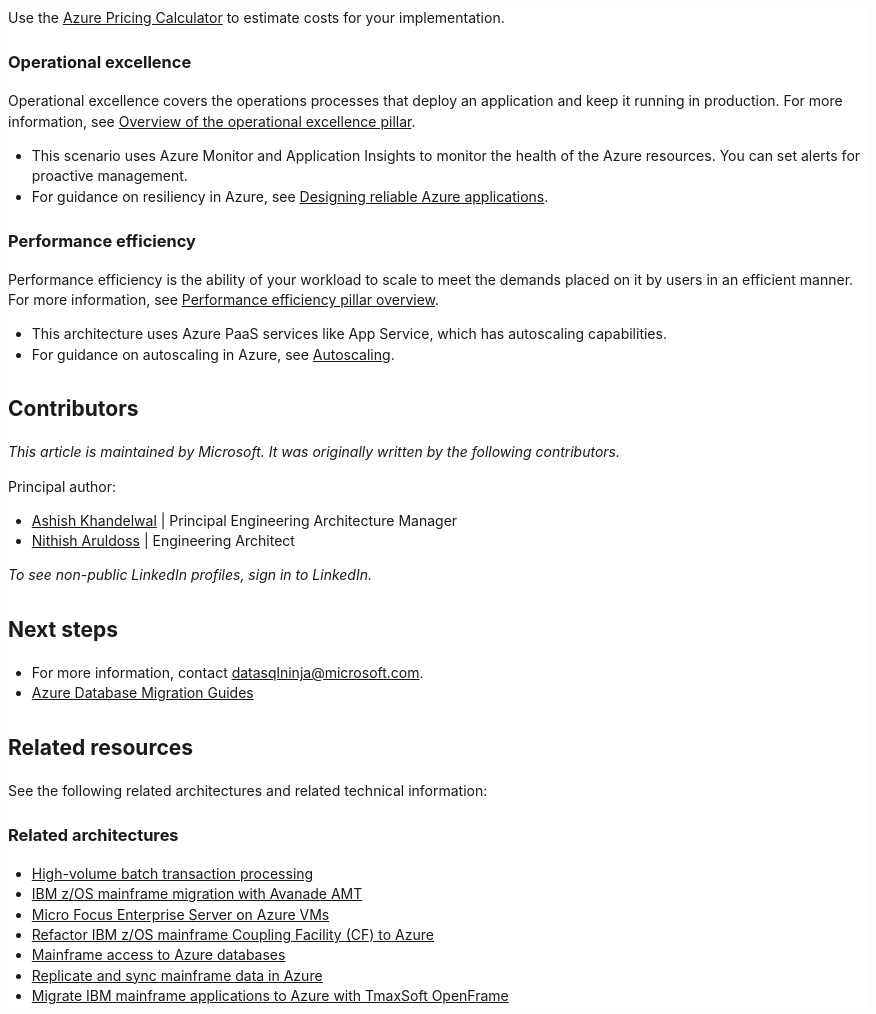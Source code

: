 Use the [Azure Pricing Calculator](https://azure.microsoft.com/pricing/calculator) to estimate costs for your implementation.

### Operational excellence

Operational excellence covers the operations processes that deploy an application and keep it running in production. For more information, see [Overview of the operational excellence pillar](/azure/architecture/framework/devops/overview).

- This scenario uses Azure Monitor and Application Insights to monitor the health of the Azure resources. You can set alerts for proactive management.
- For guidance on resiliency in Azure, see [Designing reliable Azure applications](/azure/architecture/framework/resiliency/app-design).

### Performance efficiency

Performance efficiency is the ability of your workload to scale to meet the demands placed on it by users in an efficient manner. For more information, see [Performance efficiency pillar overview](/azure/architecture/framework/scalability/overview).

- This architecture uses Azure PaaS services like App Service, which has autoscaling capabilities.
- For guidance on autoscaling in Azure, see [Autoscaling](../../best-practices/auto-scaling.md).

## Contributors

*This article is maintained by Microsoft. It was originally written by the following contributors.*

Principal author:

- [Ashish Khandelwal](https://www.linkedin.com/in/ashish-khandelwal-839a851a3/) | Principal Engineering Architecture Manager
- [Nithish Aruldoss](https://www.linkedin.com/in/nithish-aruldoss-b4035b2b) | Engineering Architect

*To see non-public LinkedIn profiles, sign in to LinkedIn.*

## Next steps

- For more information, contact [datasqlninja@microsoft.com](mailto:datasqlninja@microsoft.com).
- [Azure Database Migration Guides](/data-migration)

## Related resources

See the following related architectures and related technical information:

### Related architectures

- [High-volume batch transaction processing](./process-batch-transactions.yml)
- [IBM z/OS mainframe migration with Avanade AMT](./avanade-amt-zos-migration.yml)
- [Micro Focus Enterprise Server on Azure VMs](./micro-focus-server.yml)
- [Refactor IBM z/OS mainframe Coupling Facility (CF) to Azure](../../reference-architectures/zos/refactor-zos-coupling-facility.yml)
- [Mainframe access to Azure databases](../../solution-ideas/articles/mainframe-access-azure-databases.yml)
- [Replicate and sync mainframe data in Azure](../../reference-architectures/migration/sync-mainframe-data-with-azure.yml)
- [Migrate IBM mainframe applications to Azure with TmaxSoft OpenFrame](../../solution-ideas/articles/migrate-mainframe-apps-with-tmaxsoft-openframe.yml)
